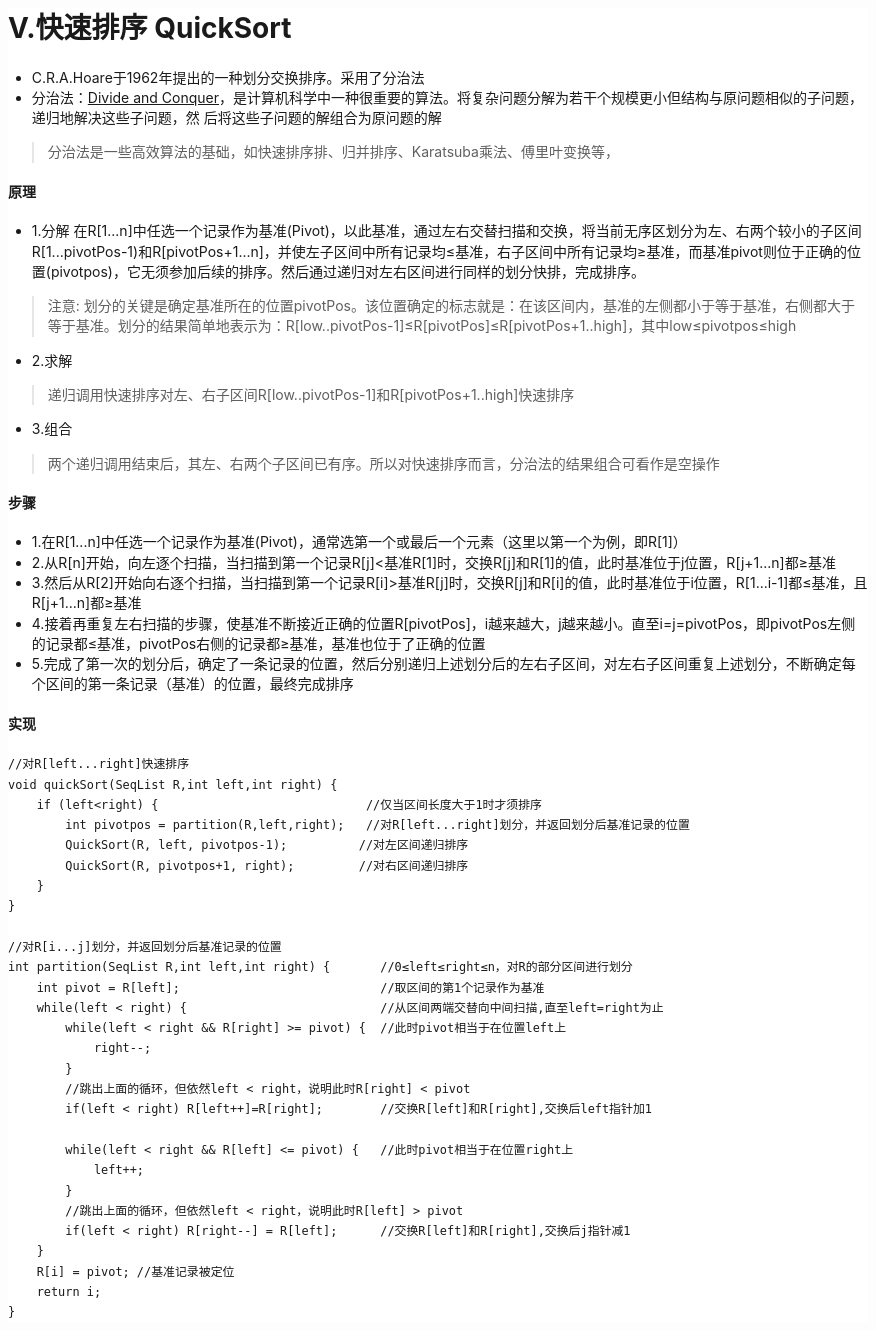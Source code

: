 # V.快速排序 QuickSort

- C.R.A.Hoare于1962年提出的一种划分交换排序。采用了分治法
- 分治法：[Divide and Conquer](https://en.wikipedia.org/wiki/Divide_and_conquer_algorithm)，是计算机科学中一种很重要的算法。将复杂问题分解为若干个规模更小但结构与原问题相似的子问题，递归地解决这些子问题，然
后将这些子问题的解组合为原问题的解

> 分治法是一些高效算法的基础，如快速排序排、归并排序、Karatsuba乘法、傅里叶变换等，

#### 原理

- 1.分解
在R[1...n]中任选一个记录作为基准(Pivot)，以此基准，通过左右交替扫描和交换，将当前无序区划分为左、右两个较小的子区间R[1...pivotPos-1)和R[pivotPos+1...n]，并使左子区间中所有记录均≤基准，右子区间中所有记录均≥基准，而基准pivot则位于正确的位置(pivotpos)，它无须参加后续的排序。然后通过递归对左右区间进行同样的划分快排，完成排序。

> 注意: 划分的关键是确定基准所在的位置pivotPos。该位置确定的标志就是：在该区间内，基准的左侧都小于等于基准，右侧都大于等于基准。划分的结果简单地表示为：R[low..pivotPos-1]≤R[pivotPos]≤R[pivotPos+1..high]，其中low≤pivotpos≤high

- 2.求解

> 递归调用快速排序对左、右子区间R[low..pivotPos-1]和R[pivotPos+1..high]快速排序

- 3.组合

> 两个递归调用结束后，其左、右两个子区间已有序。所以对快速排序而言，分治法的结果组合可看作是空操作

#### 步骤

- 1.在R[1...n]中任选一个记录作为基准(Pivot)，通常选第一个或最后一个元素（这里以第一个为例，即R[1]）
- 2.从R[n]开始，向左逐个扫描，当扫描到第一个记录R[j]<基准R[1]时，交换R[j]和R[1]的值，此时基准位于j位置，R[j+1...n]都≥基准
- 3.然后从R[2]开始向右逐个扫描，当扫描到第一个记录R[i]>基准R[j]时，交换R[j]和R[i]的值，此时基准位于i位置，R[1...i-1]都≤基准，且R[j+1...n]都≥基准
- 4.接着再重复左右扫描的步骤，使基准不断接近正确的位置R[pivotPos]，i越来越大，j越来越小。直至i=j=pivotPos，即pivotPos左侧的记录都≤基准，pivotPos右侧的记录都≥基准，基准也位于了正确的位置
- 5.完成了第一次的划分后，确定了一条记录的位置，然后分别递归上述划分后的左右子区间，对左右子区间重复上述划分，不断确定每个区间的第一条记录（基准）的位置，最终完成排序

#### 实现

```
//对R[left...right]快速排序
void quickSort(SeqList R,int left,int right) { 
    if (left<right) {                             //仅当区间长度大于1时才须排序
        int pivotpos = partition(R,left,right);   //对R[left...right]划分，并返回划分后基准记录的位置
        QuickSort(R, left, pivotpos-1);          //对左区间递归排序
        QuickSort(R, pivotpos+1, right);         //对右区间递归排序
    }
}

//对R[i...j]划分，并返回划分后基准记录的位置
int partition(SeqList R,int left,int right) {       //0≤left≤right≤n，对R的部分区间进行划分
    int pivot = R[left];                            //取区间的第1个记录作为基准
    while(left < right) {                           //从区间两端交替向中间扫描,直至left=right为止
        while(left < right && R[right] >= pivot) {  //此时pivot相当于在位置left上
            right--;
        }
        //跳出上面的循环，但依然left < right，说明此时R[right] < pivot
        if(left < right) R[left++]=R[right];        //交换R[left]和R[right],交换后left指针加1
        
        while(left < right && R[left] <= pivot) {   //此时pivot相当于在位置right上
            left++;
        }
        //跳出上面的循环，但依然left < right，说明此时R[left] > pivot
        if(left < right) R[right--] = R[left];      //交换R[left]和R[right],交换后j指针减1
    }
    R[i] = pivot; //基准记录被定位
    return i;
}
```